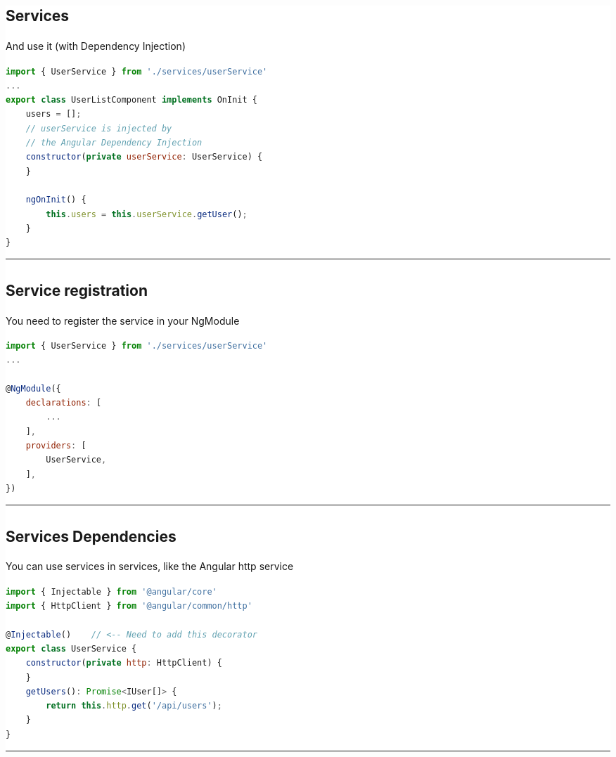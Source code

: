 ## Services

And use it (with Dependency Injection)

```js
import { UserService } from './services/userService'
...
export class UserListComponent implements OnInit {
    users = [];
    // userService is injected by
    // the Angular Dependency Injection
    constructor(private userService: UserService) {
    }

    ngOnInit() {
        this.users = this.userService.getUser();
    }
}
```


***

## Service registration

You need to register the service in your NgModule

```js
import { UserService } from './services/userService'
...

@NgModule({
    declarations: [
        ...
    ],
    providers: [
        UserService,
    ],
})
```


***

## Services Dependencies

You can use services in services, like the Angular http service

```js
import { Injectable } from '@angular/core'
import { HttpClient } from '@angular/common/http'

@Injectable()    // <-- Need to add this decorator
export class UserService {
    constructor(private http: HttpClient) {
    }
    getUsers(): Promise<IUser[]> {
        return this.http.get('/api/users');
    }
}
```

---